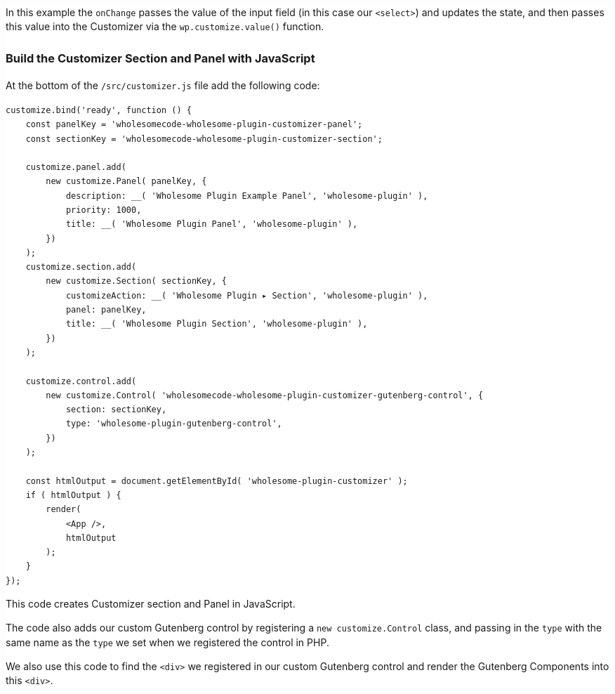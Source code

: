 In this example the `onChange` passes the value of the input field (in this case our `<select>`) and updates the state, and then passes this value into the Customizer via the `wp.customize.value()` function.

### Build the Customizer Section and Panel with JavaScript

At the bottom of the `/src/customizer.js` file add the following code:

```
customize.bind('ready', function () {
    const panelKey = 'wholesomecode-wholesome-plugin-customizer-panel';
    const sectionKey = 'wholesomecode-wholesome-plugin-customizer-section';

    customize.panel.add(
        new customize.Panel( panelKey, {
          	description: __( 'Wholesome Plugin Example Panel', 'wholesome-plugin' ),
            priority: 1000,
            title: __( 'Wholesome Plugin Panel', 'wholesome-plugin' ),
        })
    );
    customize.section.add(
        new customize.Section( sectionKey, {
            customizeAction: __( 'Wholesome Plugin ▸ Section', 'wholesome-plugin' ),
            panel: panelKey,
         	title: __( 'Wholesome Plugin Section', 'wholesome-plugin' ),
        })
    );

    customize.control.add(
        new customize.Control( 'wholesomecode-wholesome-plugin-customizer-gutenberg-control', {
            section: sectionKey,
            type: 'wholesome-plugin-gutenberg-control',
        })
    );

    const htmlOutput = document.getElementById( 'wholesome-plugin-customizer' );
    if ( htmlOutput ) {
        render(
            <App />,
            htmlOutput
        );
    }
});
```

This code creates Customizer section and Panel in JavaScript.

The code also adds our custom Gutenberg control by registering a `new customize.Control` class, and passing in the `type` with the same name as the `type` we set when we registered the control in PHP.

We also use this code to find the `<div>` we registered in our custom Gutenberg control and render the Gutenberg Components into this `<div>`.
